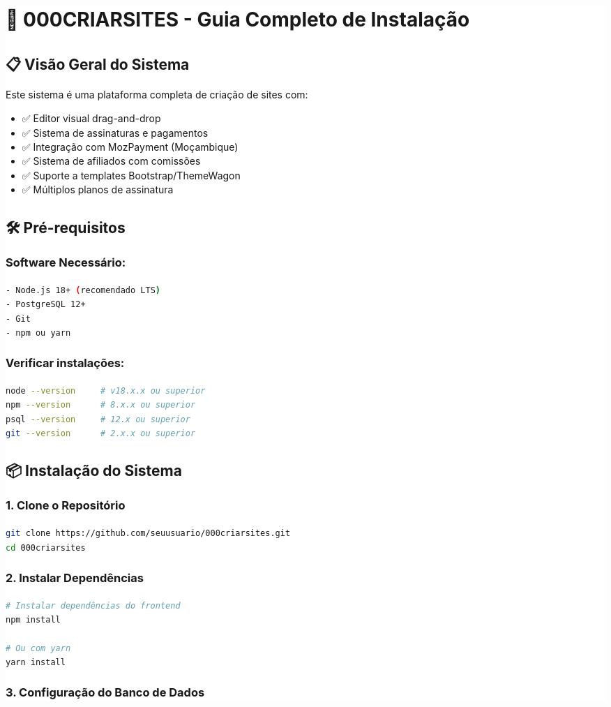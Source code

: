 
# 🚀 000CRIARSITES - Guia Completo de Instalação

## 📋 Visão Geral do Sistema

Este sistema é uma plataforma completa de criação de sites com:
- ✅ Editor visual drag-and-drop
- ✅ Sistema de assinaturas e pagamentos
- ✅ Integração com MozPayment (Moçambique)
- ✅ Sistema de afiliados com comissões
- ✅ Suporte a templates Bootstrap/ThemeWagon
- ✅ Múltiplos planos de assinatura

## 🛠️ Pré-requisitos

### Software Necessário:
```bash
- Node.js 18+ (recomendado LTS)
- PostgreSQL 12+
- Git
- npm ou yarn
```

### Verificar instalações:
```bash
node --version     # v18.x.x ou superior
npm --version      # 8.x.x ou superior
psql --version     # 12.x ou superior
git --version      # 2.x.x ou superior
```

## 📦 Instalação do Sistema

### 1. Clone o Repositório
```bash
git clone https://github.com/seuusuario/000criarsites.git
cd 000criarsites
```

### 2. Instalar Dependências
```bash
# Instalar dependências do frontend
npm install

# Ou com yarn
yarn install
```

### 3. Configuração do Banco de Dados

